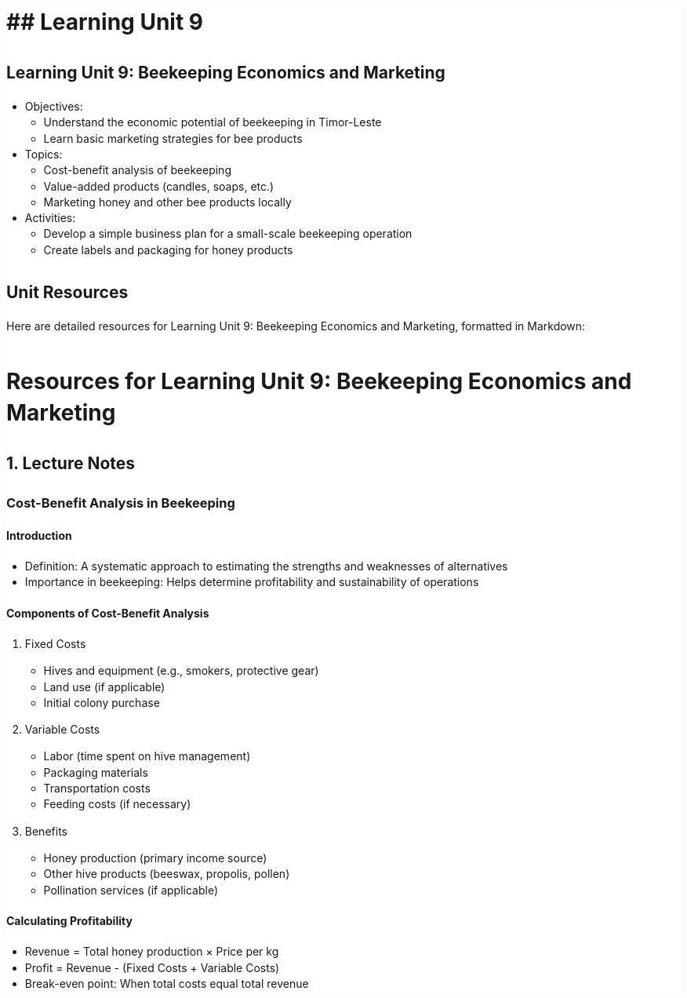 # ## Learning Unit 9

## Learning Unit 9: Beekeeping Economics and Marketing
- Objectives:
  * Understand the economic potential of beekeeping in Timor-Leste
  * Learn basic marketing strategies for bee products
- Topics:
  * Cost-benefit analysis of beekeeping
  * Value-added products (candles, soaps, etc.)
  * Marketing honey and other bee products locally
- Activities:
  * Develop a simple business plan for a small-scale beekeeping operation
  * Create labels and packaging for honey products

## Unit Resources

Here are detailed resources for Learning Unit 9: Beekeeping Economics and Marketing, formatted in Markdown:

# Resources for Learning Unit 9: Beekeeping Economics and Marketing

## 1. Lecture Notes

### Cost-Benefit Analysis in Beekeeping

#### Introduction
- Definition: A systematic approach to estimating the strengths and weaknesses of alternatives
- Importance in beekeeping: Helps determine profitability and sustainability of operations

#### Components of Cost-Benefit Analysis
1. Fixed Costs
   - Hives and equipment (e.g., smokers, protective gear)
   - Land use (if applicable)
   - Initial colony purchase

2. Variable Costs
   - Labor (time spent on hive management)
   - Packaging materials
   - Transportation costs
   - Feeding costs (if necessary)

3. Benefits
   - Honey production (primary income source)
   - Other hive products (beeswax, propolis, pollen)
   - Pollination services (if applicable)

#### Calculating Profitability
- Revenue = Total honey production × Price per kg
- Profit = Revenue - (Fixed Costs + Variable Costs)
- Break-even point: When total costs equal total revenue
